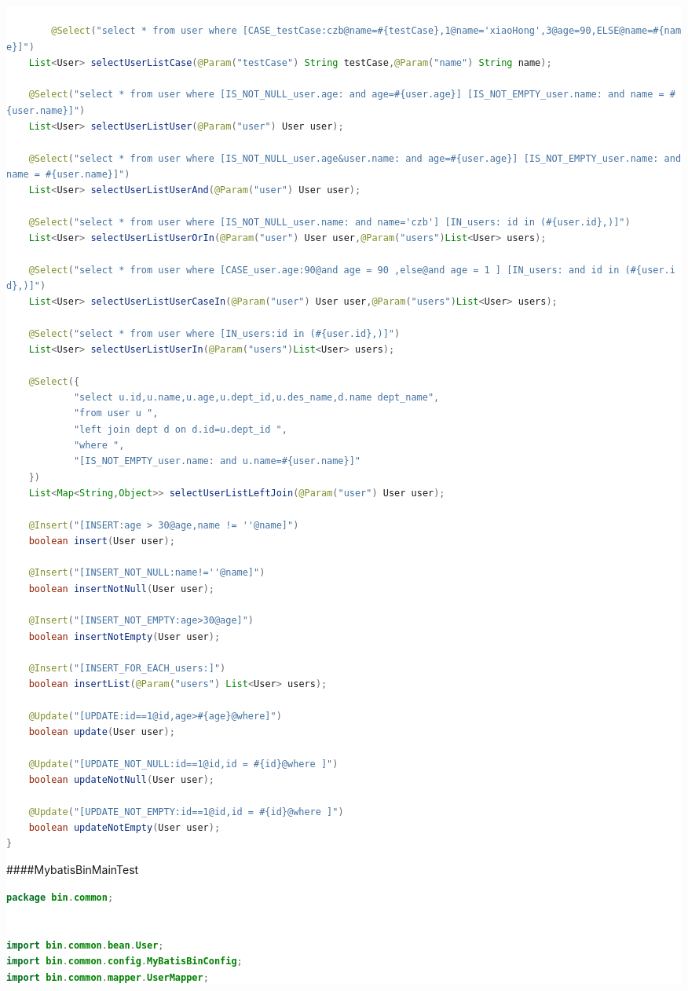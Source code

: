 ```java

        @Select("select * from user where [CASE_testCase:czb@name=#{testCase},1@name='xiaoHong',3@age=90,ELSE@name=#{name}]")
    List<User> selectUserListCase(@Param("testCase") String testCase,@Param("name") String name);

    @Select("select * from user where [IS_NOT_NULL_user.age: and age=#{user.age}] [IS_NOT_EMPTY_user.name: and name = #{user.name}]")
    List<User> selectUserListUser(@Param("user") User user);

    @Select("select * from user where [IS_NOT_NULL_user.age&user.name: and age=#{user.age}] [IS_NOT_EMPTY_user.name: and name = #{user.name}]")
    List<User> selectUserListUserAnd(@Param("user") User user);

    @Select("select * from user where [IS_NOT_NULL_user.name: and name='czb'] [IN_users: id in (#{user.id},)]")
    List<User> selectUserListUserOrIn(@Param("user") User user,@Param("users")List<User> users);

    @Select("select * from user where [CASE_user.age:90@and age = 90 ,else@and age = 1 ] [IN_users: and id in (#{user.id},)]")
    List<User> selectUserListUserCaseIn(@Param("user") User user,@Param("users")List<User> users);

    @Select("select * from user where [IN_users:id in (#{user.id},)]")
    List<User> selectUserListUserIn(@Param("users")List<User> users);

    @Select({
            "select u.id,u.name,u.age,u.dept_id,u.des_name,d.name dept_name",
            "from user u ",
            "left join dept d on d.id=u.dept_id ",
            "where ",
            "[IS_NOT_EMPTY_user.name: and u.name=#{user.name}]"
    })
    List<Map<String,Object>> selectUserListLeftJoin(@Param("user") User user);

    @Insert("[INSERT:age > 30@age,name != ''@name]")
    boolean insert(User user);

    @Insert("[INSERT_NOT_NULL:name!=''@name]")
    boolean insertNotNull(User user);

    @Insert("[INSERT_NOT_EMPTY:age>30@age]")
    boolean insertNotEmpty(User user);

    @Insert("[INSERT_FOR_EACH_users:]")
    boolean insertList(@Param("users") List<User> users);

    @Update("[UPDATE:id==1@id,age>#{age}@where]")
    boolean update(User user);

    @Update("[UPDATE_NOT_NULL:id==1@id,id = #{id}@where ]")
    boolean updateNotNull(User user);

    @Update("[UPDATE_NOT_EMPTY:id==1@id,id = #{id}@where ]")
    boolean updateNotEmpty(User user);
}
```
####MybatisBinMainTest
```java
package bin.common;


import bin.common.bean.User;
import bin.common.config.MyBatisBinConfig;
import bin.common.mapper.UserMapper;
```